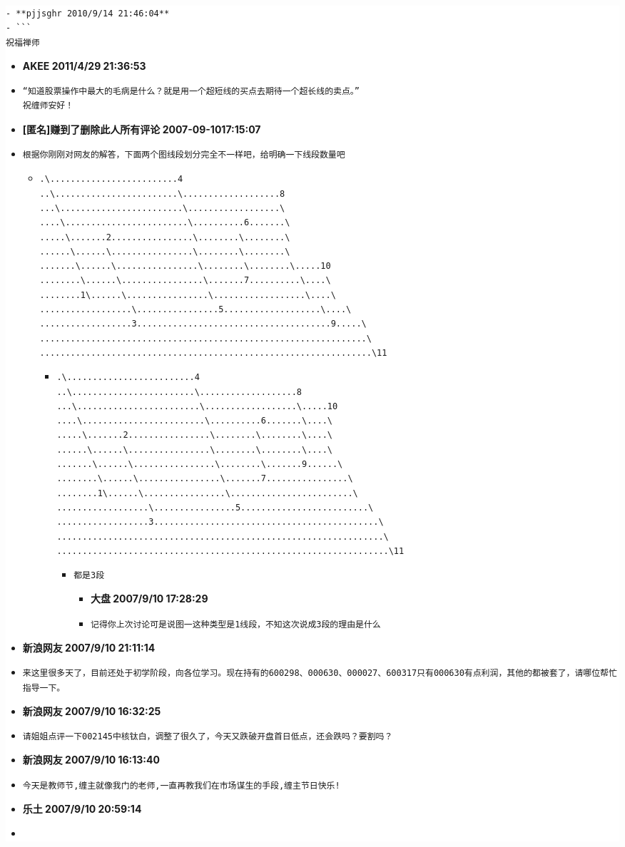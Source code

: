  ```
- **pjjsghr 2010/9/14 21:46:04**
- ```
  祝福禅师
  ```
- **AKEE 2011/4/29 21:36:53**
- ```
  “知道股票操作中最大的毛病是什么？就是用一个超短线的买点去期待一个超长线的卖点。”
  祝缠师安好！
  ```
- **[匿名]赚到了删除此人所有评论 2007-09-1017:15:07**
- ```
  根据你刚刚对网友的解答，下面两个图线段划分完全不一样吧，给明确一下线段数量吧
  ```
   - ```
     .\.........................4
     ..\........................\...................8
     ...\........................\..................\
     ....\........................\..........6.......\
     .....\.......2................\........\........\
     ......\......\................\........\........\
     .......\......\................\........\........\.....10
     ........\......\................\.......7..........\....\
     ........1\......\................\..................\....\
     ..................\................5...................\....\
     ..................3......................................9.....\
     ................................................................\
     .................................................................\11
     ```
      - ```
        .\.........................4
        ..\........................\...................8
        ...\........................\..................\.....10
        ....\........................\..........6.......\....\
        .....\.......2................\........\........\....\
        ......\......\................\........\........\....\
        .......\......\................\........\.......9......\
        ........\......\................\.......7................\
        ........1\......\................\........................\
        ..................\................5.........................\
        ..................3............................................\
        ................................................................\
        .................................................................\11
        ```
         - ```
           都是3段
           ```
            - **大盘 2007/9/10 17:28:29**
            - ```
              记得你上次讨论可是说图一这种类型是1线段，不知这次说成3段的理由是什么
              ```
- **新浪网友 2007/9/10 21:11:14**
- ```
  来这里很多天了，目前还处于初学阶段，向各位学习。现在持有的600298、000630、000027、600317只有000630有点利润，其他的都被套了，请哪位帮忙指导一下。
  ```
- **新浪网友 2007/9/10 16:32:25**
- ```
  请姐姐点评一下002145中核钛白，调整了很久了，今天又跌破开盘首日低点，还会跌吗？要割吗？
  ```
- **新浪网友 2007/9/10 16:13:40**
- ```
  今天是教师节,缠主就像我门的老师,一直再教我们在市场谋生的手段,缠主节日快乐!
  ```
- **乐土 2007/9/10 20:59:14**
- ```
  ```